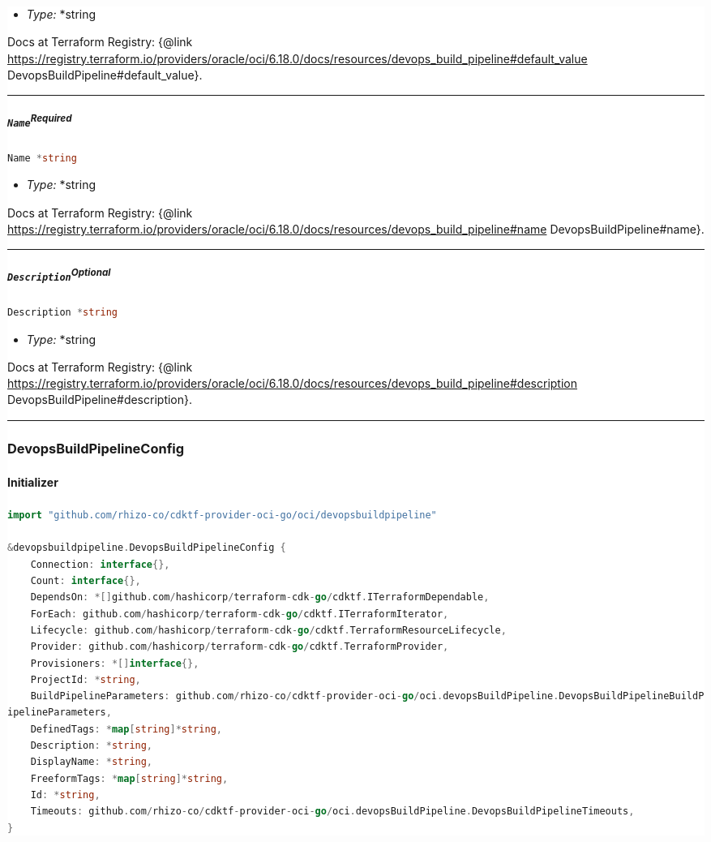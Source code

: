 - *Type:* *string

Docs at Terraform Registry: {@link https://registry.terraform.io/providers/oracle/oci/6.18.0/docs/resources/devops_build_pipeline#default_value DevopsBuildPipeline#default_value}.

---

##### `Name`<sup>Required</sup> <a name="Name" id="rhizo-co-terraform-provider-oci.devopsBuildPipeline.DevopsBuildPipelineBuildPipelineParametersItems.property.name"></a>

```go
Name *string
```

- *Type:* *string

Docs at Terraform Registry: {@link https://registry.terraform.io/providers/oracle/oci/6.18.0/docs/resources/devops_build_pipeline#name DevopsBuildPipeline#name}.

---

##### `Description`<sup>Optional</sup> <a name="Description" id="rhizo-co-terraform-provider-oci.devopsBuildPipeline.DevopsBuildPipelineBuildPipelineParametersItems.property.description"></a>

```go
Description *string
```

- *Type:* *string

Docs at Terraform Registry: {@link https://registry.terraform.io/providers/oracle/oci/6.18.0/docs/resources/devops_build_pipeline#description DevopsBuildPipeline#description}.

---

### DevopsBuildPipelineConfig <a name="DevopsBuildPipelineConfig" id="rhizo-co-terraform-provider-oci.devopsBuildPipeline.DevopsBuildPipelineConfig"></a>

#### Initializer <a name="Initializer" id="rhizo-co-terraform-provider-oci.devopsBuildPipeline.DevopsBuildPipelineConfig.Initializer"></a>

```go
import "github.com/rhizo-co/cdktf-provider-oci-go/oci/devopsbuildpipeline"

&devopsbuildpipeline.DevopsBuildPipelineConfig {
	Connection: interface{},
	Count: interface{},
	DependsOn: *[]github.com/hashicorp/terraform-cdk-go/cdktf.ITerraformDependable,
	ForEach: github.com/hashicorp/terraform-cdk-go/cdktf.ITerraformIterator,
	Lifecycle: github.com/hashicorp/terraform-cdk-go/cdktf.TerraformResourceLifecycle,
	Provider: github.com/hashicorp/terraform-cdk-go/cdktf.TerraformProvider,
	Provisioners: *[]interface{},
	ProjectId: *string,
	BuildPipelineParameters: github.com/rhizo-co/cdktf-provider-oci-go/oci.devopsBuildPipeline.DevopsBuildPipelineBuildPipelineParameters,
	DefinedTags: *map[string]*string,
	Description: *string,
	DisplayName: *string,
	FreeformTags: *map[string]*string,
	Id: *string,
	Timeouts: github.com/rhizo-co/cdktf-provider-oci-go/oci.devopsBuildPipeline.DevopsBuildPipelineTimeouts,
}
```
